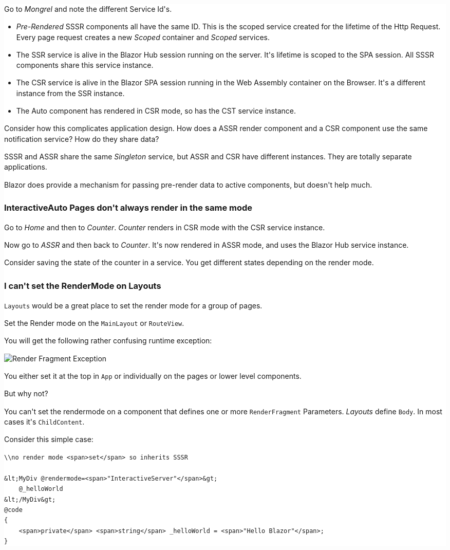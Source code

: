 Go to _Mongrel_ and note the different Service Id's.

-   _Pre-Rendered_ SSSR components all have the same ID. This is the scoped service created for the lifetime of the Http Request. Every page request creates a new _Scoped_ container and _Scoped_ services.
    
-   The SSR service is alive in the Blazor Hub session running on the server. It's lifetime is scoped to the SPA session. All SSSR components share this service instance.
    
-   The CSR service is alive in the Blazor SPA session running in the Web Assembly container on the Browser. It's a different instance from the SSR instance.
    
-   The Auto component has rendered in CSR mode, so has the CST service instance.
    

Consider how this complicates application design. How does a ASSR render component and a CSR component use the same notification service? How do they share data?

SSSR and ASSR share the same _Singleton_ service, but ASSR and CSR have different instances. They are totally separate applications.

Blazor does provide a mechanism for passing pre-render data to active components, but doesn't help much.

### InteractiveAuto Pages don't always render in the same mode

Go to _Home_ and then to _Counter_. _Counter_ renders in CSR mode with the CSR service instance.

Now go to _ASSR_ and then back to _Counter_. It's now rendered in ASSR mode, and uses the Blazor Hub service instance.

Consider saving the state of the counter in a service. You get different states depending on the render mode.

### I can't set the RenderMode on Layouts

`Layouts` would be a great place to set the render mode for a group of pages.

Set the Render mode on the `MainLayout` or `RouteView`.

You will get the following rather confusing runtime exception:

![Render Fragment Exception](chrome-extension://pcmpcfapbekmbjjkdalcgopdkipoggdi/assets/Mongrel-Blazor/RenderFragment-exception.png)

You either set it at the top in `App` or individually on the pages or lower level components.

But why not?

You can't set the rendermode on a component that defines one or more `RenderFragment` Parameters. _Layouts_ define `Body`. In most cases it's `ChildContent`.

Consider this simple case:

```
\\no render mode <span>set</span> so inherits SSSR

&lt;MyDiv @rendermode=<span>"InteractiveServer"</span>&gt;
    @_helloWorld
&lt;/MyDiv&gt;
@code
{
    <span>private</span> <span>string</span> _helloWorld = <span>"Hello Blazor"</span>;
}
```
